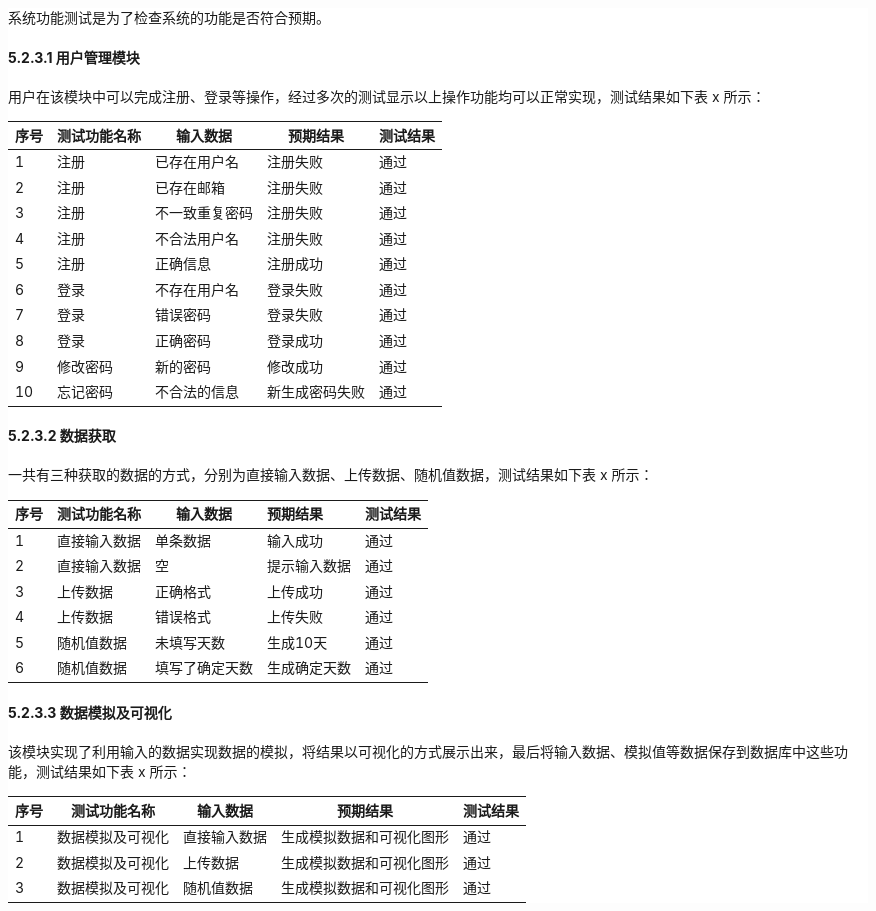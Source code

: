 系统功能测试是为了检查系统的功能是否符合预期。

#### 5.2.3.1 用户管理模块

用户在该模块中可以完成注册、登录等操作，经过多次的测试显示以上操作功能均可以正常实现，测试结果如下表  x 所示：

| 序号 | 测试功能名称 | 输入数据       | 预期结果       | 测试结果 |
| ---- | ------------ | -------------- | -------------- | -------- |
| 1    | 注册         | 已存在用户名   | 注册失败       | 通过     |
| 2    | 注册         | 已存在邮箱     | 注册失败       | 通过     |
| 3    | 注册         | 不一致重复密码 | 注册失败       | 通过     |
| 4    | 注册         | 不合法用户名   | 注册失败       | 通过     |
| 5    | 注册         | 正确信息       | 注册成功       | 通过     |
| 6    | 登录         | 不存在用户名   | 登录失败       | 通过     |
| 7    | 登录         | 错误密码       | 登录失败       | 通过     |
| 8    | 登录         | 正确密码       | 登录成功       | 通过     |
| 9    | 修改密码     | 新的密码       | 修改成功       | 通过     |
| 10   | 忘记密码     | 不合法的信息   | 新生成密码失败 | 通过     |

#### 5.2.3.2 数据获取

一共有三种获取的数据的方式，分别为直接输入数据、上传数据、随机值数据，测试结果如下表  x 所示：

| 序号 | 测试功能名称 | 输入数据       | 预期结果     | 测试结果 |
| :--- | ------------ | -------------- | :----------- | -------- |
| 1    | 直接输入数据 | 单条数据       | 输入成功     | 通过     |
| 2    | 直接输入数据 | 空             | 提示输入数据 | 通过     |
| 3    | 上传数据     | 正确格式       | 上传成功     | 通过     |
| 4    | 上传数据     | 错误格式       | 上传失败     | 通过     |
| 5    | 随机值数据   | 未填写天数     | 生成10天     | 通过     |
| 6    | 随机值数据   | 填写了确定天数 | 生成确定天数 | 通过     |

#### 5.2.3.3 数据模拟及可视化

该模块实现了利用输入的数据实现数据的模拟，将结果以可视化的方式展示出来，最后将输入数据、模拟值等数据保存到数据库中这些功能，测试结果如下表  x 所示：

| 序号 | 测试功能名称     | 输入数据     | 预期结果                 | 测试结果 |
| ---- | ---------------- | ------------ | ------------------------ | -------- |
| 1    | 数据模拟及可视化 | 直接输入数据 | 生成模拟数据和可视化图形 | 通过     |
| 2    | 数据模拟及可视化 | 上传数据     | 生成模拟数据和可视化图形 | 通过     |
| 3    | 数据模拟及可视化 | 随机值数据   | 生成模拟数据和可视化图形 | 通过     |
